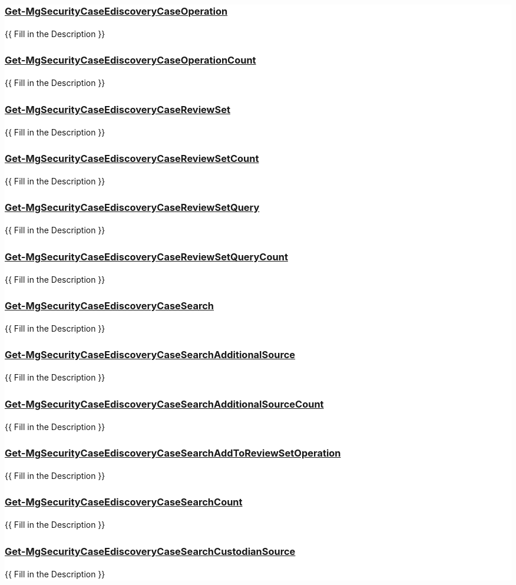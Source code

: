### [Get-MgSecurityCaseEdiscoveryCaseOperation](Get-MgSecurityCaseEdiscoveryCaseOperation.md)
{{ Fill in the Description }}

### [Get-MgSecurityCaseEdiscoveryCaseOperationCount](Get-MgSecurityCaseEdiscoveryCaseOperationCount.md)
{{ Fill in the Description }}

### [Get-MgSecurityCaseEdiscoveryCaseReviewSet](Get-MgSecurityCaseEdiscoveryCaseReviewSet.md)
{{ Fill in the Description }}

### [Get-MgSecurityCaseEdiscoveryCaseReviewSetCount](Get-MgSecurityCaseEdiscoveryCaseReviewSetCount.md)
{{ Fill in the Description }}

### [Get-MgSecurityCaseEdiscoveryCaseReviewSetQuery](Get-MgSecurityCaseEdiscoveryCaseReviewSetQuery.md)
{{ Fill in the Description }}

### [Get-MgSecurityCaseEdiscoveryCaseReviewSetQueryCount](Get-MgSecurityCaseEdiscoveryCaseReviewSetQueryCount.md)
{{ Fill in the Description }}

### [Get-MgSecurityCaseEdiscoveryCaseSearch](Get-MgSecurityCaseEdiscoveryCaseSearch.md)
{{ Fill in the Description }}

### [Get-MgSecurityCaseEdiscoveryCaseSearchAdditionalSource](Get-MgSecurityCaseEdiscoveryCaseSearchAdditionalSource.md)
{{ Fill in the Description }}

### [Get-MgSecurityCaseEdiscoveryCaseSearchAdditionalSourceCount](Get-MgSecurityCaseEdiscoveryCaseSearchAdditionalSourceCount.md)
{{ Fill in the Description }}

### [Get-MgSecurityCaseEdiscoveryCaseSearchAddToReviewSetOperation](Get-MgSecurityCaseEdiscoveryCaseSearchAddToReviewSetOperation.md)
{{ Fill in the Description }}

### [Get-MgSecurityCaseEdiscoveryCaseSearchCount](Get-MgSecurityCaseEdiscoveryCaseSearchCount.md)
{{ Fill in the Description }}

### [Get-MgSecurityCaseEdiscoveryCaseSearchCustodianSource](Get-MgSecurityCaseEdiscoveryCaseSearchCustodianSource.md)
{{ Fill in the Description }}
